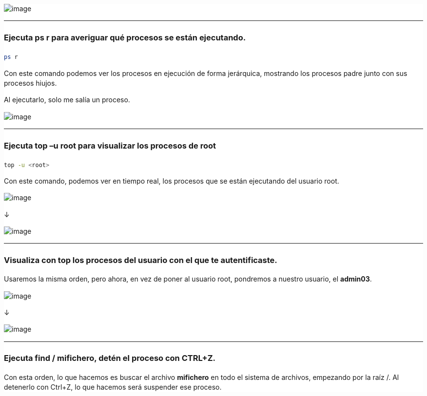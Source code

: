 ![image](https://github.com/user-attachments/assets/cc934a1d-28d8-4918-a573-1b02a8b43aae)

---

### Ejecuta ps r para averiguar qué procesos se están ejecutando.

```bash
ps r
```

Con este comando podemos ver los procesos en ejecución de forma jerárquica, mostrando los procesos padre junto con sus procesos hiujos.

Al ejecutarlo, solo me salía un proceso.

![image](https://github.com/user-attachments/assets/6f267f17-0a07-4888-bef5-aaafc640c672)

---

### Ejecuta top –u root para visualizar los procesos de root 

```bash
top -u <root>
```

Con este comando, podemos ver en tiempo real, los procesos que se están ejecutando del usuario root.

![image](https://github.com/user-attachments/assets/3308c5ba-d3d4-4ff7-9592-353d63b6f5f0)

↓

![image](https://github.com/user-attachments/assets/ad12bb42-ccc2-44a1-a286-4426351b44a7)

---

### Visualiza con top los procesos del usuario con el que te autentificaste.

Usaremos la misma orden, pero ahora, en vez de poner al usuario root, pondremos a nuestro usuario, el **admin03**.

![image](https://github.com/user-attachments/assets/7deb3322-e3cb-4ab1-9ea0-0d223a47ed9c)

↓

![image](https://github.com/user-attachments/assets/02a7b1f6-66b4-4e1d-85aa-0127e6f916f0)

---

### Ejecuta find / mifichero, detén el proceso con CTRL+Z.

Con esta orden, lo que hacemos es buscar el archivo **mifichero** en todo el sistema de archivos, empezando por la raíz /. 
Al detenerlo con Ctrl+Z, lo que hacemos será suspender ese proceso.
